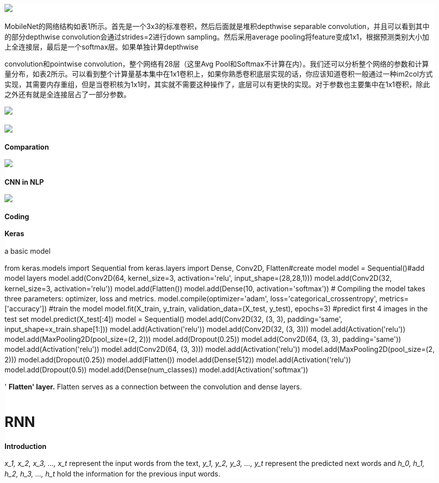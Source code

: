 ![](RackMultipart20200609-4-1vghqmz_html_2033bf0a7a90fd37.png)

MobileNet的网络结构如表1所示。首先是一个3x3的标准卷积，然后后面就是堆积depthwise separable convolution，并且可以看到其中的部分depthwise convolution会通过strides=2进行down sampling。然后采用average pooling将feature变成1x1，根据预测类别大小加上全连接层，最后是一个softmax层。如果单独计算depthwise

convolution和pointwise convolution，整个网络有28层（这里Avg Pool和Softmax不计算在内）。我们还可以分析整个网络的参数和计算量分布，如表2所示。可以看到整个计算量基本集中在1x1卷积上，如果你熟悉卷积底层实现的话，你应该知道卷积一般通过一种im2col方式实现，其需要内存重组，但是当卷积核为1x1时，其实就不需要这种操作了，底层可以有更快的实现。对于参数也主要集中在1x1卷积，除此之外还有就是全连接层占了一部分参数。

![](RackMultipart20200609-4-1vghqmz_html_2033bf0a7a90fd37.png)

![](RackMultipart20200609-4-1vghqmz_html_eb2256fb47a49c09.png)

**Comparation**

![](RackMultipart20200609-4-1vghqmz_html_73a6a5077dffbe16.png)

**CNN in NLP**

![](RackMultipart20200609-4-1vghqmz_html_649ca37756cc28eb.png)

**Coding**

**Keras**

a basic model

from keras.models import Sequential from keras.layers import Dense, Conv2D, Flatten#create model model = Sequential()#add model layers model.add(Conv2D(64, kernel\_size=3, activation=&#39;relu&#39;, input\_shape=(28,28,1))) model.add(Conv2D(32, kernel\_size=3, activation=&#39;relu&#39;)) model.add(Flatten()) model.add(Dense(10, activation=&#39;softmax&#39;)) # Compiling the model takes three parameters: optimizer, loss and metrics. model.compile(optimizer=&#39;adam&#39;, loss=&#39;categorical\_crossentropy&#39;, metrics=[&#39;accuracy&#39;]) #train the model model.fit(X\_train, y\_train, validation\_data=(X\_test, y\_test), epochs=3) #predict first 4 images in the test set model.predict(X\_test[:4]) model = Sequential() model.add(Conv2D(32, (3, 3), padding=&#39;same&#39;, input\_shape=x\_train.shape[1:])) model.add(Activation(&#39;relu&#39;)) model.add(Conv2D(32, (3, 3))) model.add(Activation(&#39;relu&#39;)) model.add(MaxPooling2D(pool\_size=(2, 2))) model.add(Dropout(0.25)) model.add(Conv2D(64, (3, 3), padding=&#39;same&#39;)) model.add(Activation(&#39;relu&#39;)) model.add(Conv2D(64, (3, 3))) model.add(Activation(&#39;relu&#39;)) model.add(MaxPooling2D(pool\_size=(2, 2))) model.add(Dropout(0.25)) model.add(Flatten()) model.add(Dense(512)) model.add(Activation(&#39;relu&#39;)) model.add(Dropout(0.5)) model.add(Dense(num\_classes)) model.add(Activation(&#39;softmax&#39;))

 &#39; **Flatten&#39; layer.** Flatten serves as a connection between the convolution and dense layers.

# **RNN**

**Introduction**

_x\_1, x\_2, x\_3, …, x\_t_ represent the input words from the text, _y\_1, y\_2, y\_3, …, y\_t_ represent the predicted next words and _h\_0, h\_1, h\_2, h\_3, …, h\_t_ hold the information for the previous input words.

